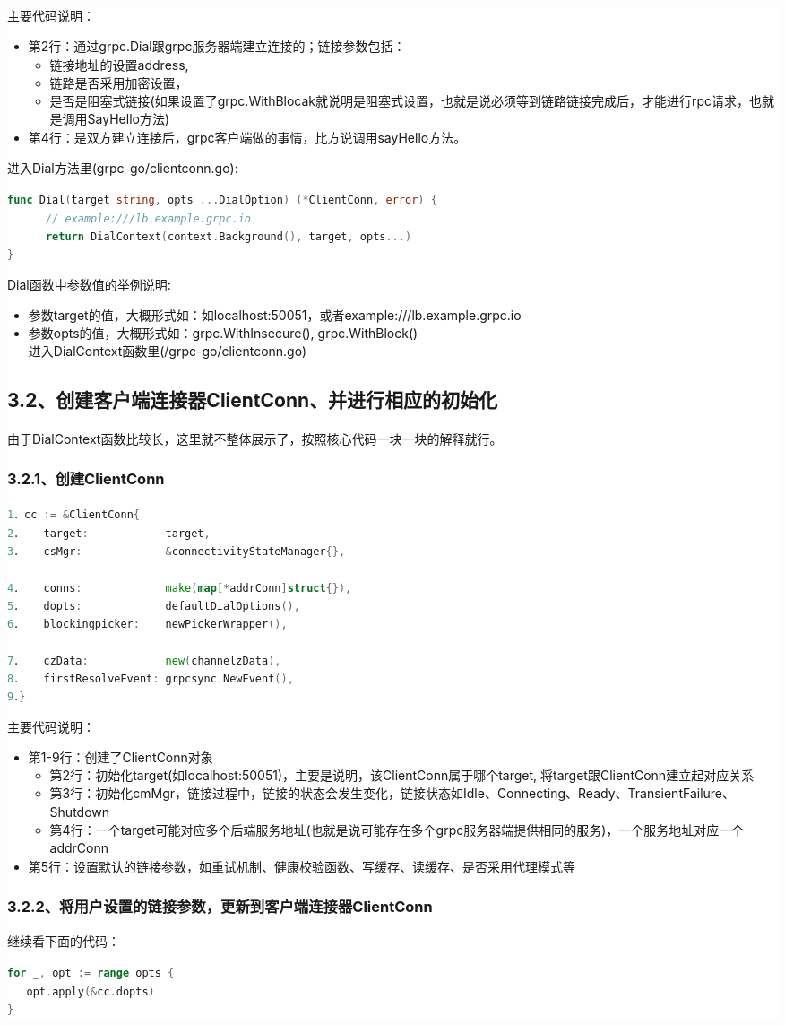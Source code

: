 主要代码说明：

-   第2行：通过grpc.Dial跟grpc服务器端建立连接的；链接参数包括：
    -   链接地址的设置address,
    -   链路是否采用加密设置，
    -   是否是阻塞式链接(如果设置了grpc.WithBlocak就说明是阻塞式设置，也就是说必须等到链路链接完成后，才能进行rpc请求，也就是调用SayHello方法)
-   第4行：是双方建立连接后，grpc客户端做的事情，比方说调用sayHello方法。

进入Dial方法里(grpc-go/clientconn.go):

```go
func Dial(target string, opts ...DialOption) (*ClientConn, error) {
      // example:///lb.example.grpc.io
      return DialContext(context.Background(), target, opts...)
}
```

Dial函数中参数值的举例说明:
-   参数target的值，大概形式如：如localhost:50051，或者example:///lb.example.grpc.io
-   参数opts的值，大概形式如：grpc.WithInsecure(), grpc.WithBlock()  
    进入DialContext函数里(/grpc-go/clientconn.go)

## 3.2、创建客户端连接器ClientConn、并进行相应的初始化

由于DialContext函数比较长，这里就不整体展示了，按照核心代码一块一块的解释就行。

### 3.2.1、创建ClientConn
```go
1．cc := &ClientConn{
2．   target:            target,
3．   csMgr:             &connectivityStateManager{},

4．   conns:             make(map[*addrConn]struct{}),
5．   dopts:             defaultDialOptions(),
6．   blockingpicker:    newPickerWrapper(),

7．   czData:            new(channelzData),
8．   firstResolveEvent: grpcsync.NewEvent(),
9．}
```

主要代码说明：
-   第1-9行：创建了ClientConn对象
    -   第2行：初始化target(如localhost:50051)，主要是说明，该ClientConn属于哪个target, 将target跟ClientConn建立起对应关系
    -   第3行：初始化cmMgr，链接过程中，链接的状态会发生变化，链接状态如Idle、Connecting、Ready、TransientFailure、Shutdown
    -   第4行：一个target可能对应多个后端服务地址(也就是说可能存在多个grpc服务器端提供相同的服务)，一个服务地址对应一个addrConn
-   第5行：设置默认的链接参数，如重试机制、健康校验函数、写缓存、读缓存、是否采用代理模式等

### 3.2.2、将用户设置的链接参数，更新到客户端连接器ClientConn

继续看下面的代码：
```go
for _, opt := range opts {
   opt.apply(&cc.dopts)
}
```
